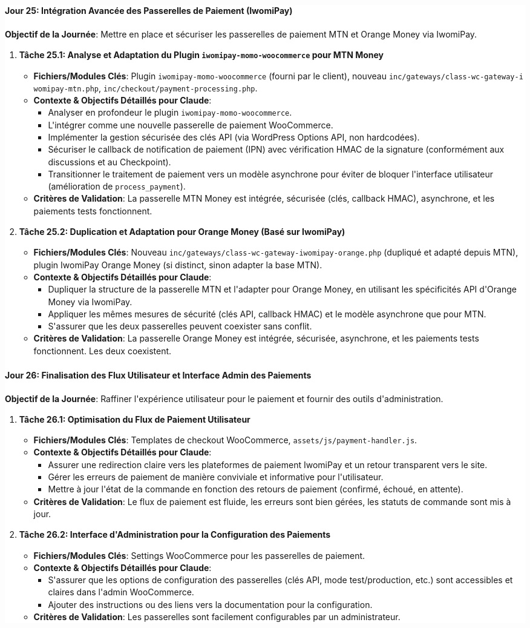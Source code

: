 #### Jour 25: Intégration Avancée des Passerelles de Paiement (IwomiPay)

**Objectif de la Journée**: Mettre en place et sécuriser les passerelles de paiement MTN et Orange Money via IwomiPay.

1.  **Tâche 25.1: Analyse et Adaptation du Plugin `iwomipay-momo-woocommerce` pour MTN Money**
    *   **Fichiers/Modules Clés**: Plugin `iwomipay-momo-woocommerce` (fourni par le client), nouveau `inc/gateways/class-wc-gateway-iwomipay-mtn.php`, `inc/checkout/payment-processing.php`.
    *   **Contexte & Objectifs Détaillés pour Claude**:
        *   Analyser en profondeur le plugin `iwomipay-momo-woocommerce`.
        *   L'intégrer comme une nouvelle passerelle de paiement WooCommerce.
        *   Implémenter la gestion sécurisée des clés API (via WordPress Options API, non hardcodées).
        *   Sécuriser le callback de notification de paiement (IPN) avec vérification HMAC de la signature (conformément aux discussions et au Checkpoint).
        *   Transitionner le traitement de paiement vers un modèle asynchrone pour éviter de bloquer l'interface utilisateur (amélioration de `process_payment`).
    *   **Critères de Validation**: La passerelle MTN Money est intégrée, sécurisée (clés, callback HMAC), asynchrone, et les paiements tests fonctionnent.

2.  **Tâche 25.2: Duplication et Adaptation pour Orange Money (Basé sur IwomiPay)**
    *   **Fichiers/Modules Clés**: Nouveau `inc/gateways/class-wc-gateway-iwomipay-orange.php` (dupliqué et adapté depuis MTN), plugin IwomiPay Orange Money (si distinct, sinon adapter la base MTN).
    *   **Contexte & Objectifs Détaillés pour Claude**:
        *   Dupliquer la structure de la passerelle MTN et l'adapter pour Orange Money, en utilisant les spécificités API d'Orange Money via IwomiPay.
        *   Appliquer les mêmes mesures de sécurité (clés API, callback HMAC) et le modèle asynchrone que pour MTN.
        *   S'assurer que les deux passerelles peuvent coexister sans conflit.
    *   **Critères de Validation**: La passerelle Orange Money est intégrée, sécurisée, asynchrone, et les paiements tests fonctionnent. Les deux coexistent.

#### Jour 26: Finalisation des Flux Utilisateur et Interface Admin des Paiements

**Objectif de la Journée**: Raffiner l'expérience utilisateur pour le paiement et fournir des outils d'administration.

1.  **Tâche 26.1: Optimisation du Flux de Paiement Utilisateur**
    *   **Fichiers/Modules Clés**: Templates de checkout WooCommerce, `assets/js/payment-handler.js`.
    *   **Contexte & Objectifs Détaillés pour Claude**:
        *   Assurer une redirection claire vers les plateformes de paiement IwomiPay et un retour transparent vers le site.
        *   Gérer les erreurs de paiement de manière conviviale et informative pour l'utilisateur.
        *   Mettre à jour l'état de la commande en fonction des retours de paiement (confirmé, échoué, en attente).
    *   **Critères de Validation**: Le flux de paiement est fluide, les erreurs sont bien gérées, les statuts de commande sont mis à jour.

2.  **Tâche 26.2: Interface d'Administration pour la Configuration des Paiements**
    *   **Fichiers/Modules Clés**: Settings WooCommerce pour les passerelles de paiement.
    *   **Contexte & Objectifs Détaillés pour Claude**:
        *   S'assurer que les options de configuration des passerelles (clés API, mode test/production, etc.) sont accessibles et claires dans l'admin WooCommerce.
        *   Ajouter des instructions ou des liens vers la documentation pour la configuration.
    *   **Critères de Validation**: Les passerelles sont facilement configurables par un administrateur.
